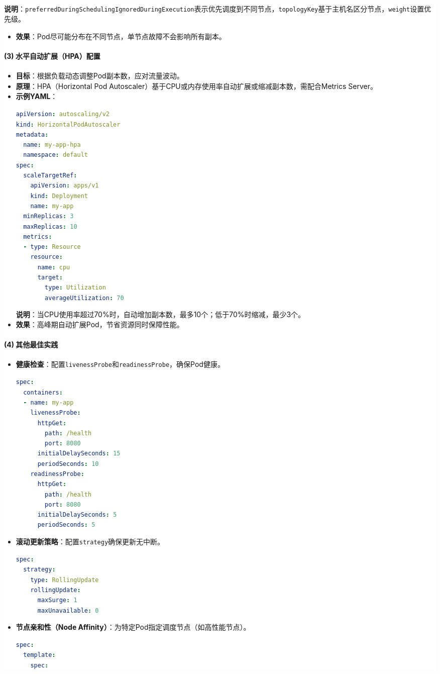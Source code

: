  **说明**：`preferredDuringSchedulingIgnoredDuringExecution`表示优先调度到不同节点，`topologyKey`基于主机名区分节点，`weight`设置优先级。
- **效果**：Pod尽可能分布在不同节点，单节点故障不会影响所有副本。

#### (3) **水平自动扩展（HPA）配置**
- **目标**：根据负载动态调整Pod副本数，应对流量波动。
- **原理**：HPA（Horizontal Pod Autoscaler）基于CPU或内存使用率自动扩展或缩减副本数，需配合Metrics Server。
- **示例YAML**：
  ```yaml
  apiVersion: autoscaling/v2
  kind: HorizontalPodAutoscaler
  metadata:
    name: my-app-hpa
    namespace: default
  spec:
    scaleTargetRef:
      apiVersion: apps/v1
      kind: Deployment
      name: my-app
    minReplicas: 3
    maxReplicas: 10
    metrics:
    - type: Resource
      resource:
        name: cpu
        target:
          type: Utilization
          averageUtilization: 70
  ```
  **说明**：当CPU使用率超过70%时，自动增加副本数，最多10个；低于70%时缩减，最少3个。
- **效果**：高峰期自动扩展Pod，节省资源同时保障性能。

#### (4) **其他最佳实践**
- **健康检查**：配置`livenessProbe`和`readinessProbe`，确保Pod健康。
  ```yaml
  spec:
    containers:
    - name: my-app
      livenessProbe:
        httpGet:
          path: /health
          port: 8080
        initialDelaySeconds: 15
        periodSeconds: 10
      readinessProbe:
        httpGet:
          path: /health
          port: 8080
        initialDelaySeconds: 5
        periodSeconds: 5
  ```
- **滚动更新策略**：配置`strategy`确保更新无中断。
  ```yaml
  spec:
    strategy:
      type: RollingUpdate
      rollingUpdate:
        maxSurge: 1
        maxUnavailable: 0
  ```
- **节点亲和性（Node Affinity）**：为特定Pod指定调度节点（如高性能节点）。
  ```yaml
  spec:
    template:
      spec:
  ```